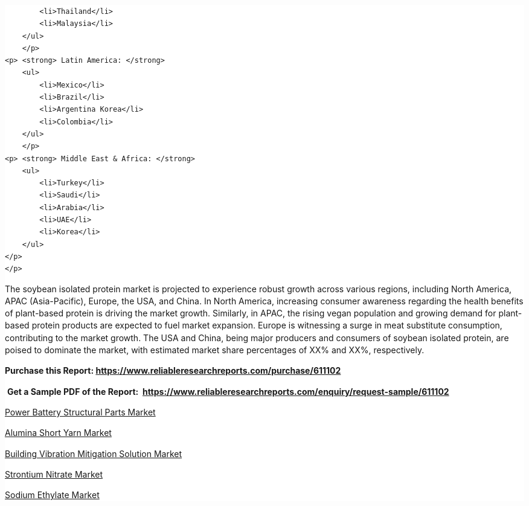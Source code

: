             <li>Thailand</li>
            <li>Malaysia</li>
        </ul>
        </p> 
    <p> <strong> Latin America: </strong>
        <ul>
            <li>Mexico</li>
            <li>Brazil</li>
            <li>Argentina Korea</li>
            <li>Colombia</li>
        </ul>
        </p> 
    <p> <strong> Middle East & Africa: </strong>
        <ul>
            <li>Turkey</li>
            <li>Saudi</li>
            <li>Arabia</li>
            <li>UAE</li>
            <li>Korea</li>
        </ul>
    </p>
    </p>
<p><p>The soybean isolated protein market is projected to experience robust growth across various regions, including North America, APAC (Asia-Pacific), Europe, the USA, and China. In North America, increasing consumer awareness regarding the health benefits of plant-based protein is driving the market growth. Similarly, in APAC, the rising vegan population and growing demand for plant-based protein products are expected to fuel market expansion. Europe is witnessing a surge in meat substitute consumption, contributing to the market growth. The USA and China, being major producers and consumers of soybean isolated protein, are poised to dominate the market, with estimated market share percentages of XX% and XX%, respectively.</p></p>
<p><strong>Purchase this Report: <a href="https://www.reliableresearchreports.com/purchase/611102">https://www.reliableresearchreports.com/purchase/611102</a></strong></p>
<p>&nbsp;<strong>Get a Sample PDF of the Report:&nbsp;&nbsp;<a href="https://www.reliableresearchreports.com/enquiry/request-sample/611102">https://www.reliableresearchreports.com/enquiry/request-sample/611102</a></strong></p>
<p><strong></strong></p>
<p><p><a href="https://www.linkedin.com/pulse/power-battery-structural-parts-market-research-report/">Power Battery Structural Parts Market</a></p><p><a href="https://www.linkedin.com/pulse/alumina-short-yarn-market-research-report-unlocks-analysis/">Alumina Short Yarn Market</a></p><p><a href="https://www.linkedin.com/pulse/building-vibration-mitigation-solution-market-research/">Building Vibration Mitigation Solution Market</a></p><p><a href="https://medium.com/@ashleyhills1920/strontium-nitrate-market-size-growth-forecast-2023-2030-adb8c4bf9c0b">Strontium Nitrate Market</a></p><p><a href="https://medium.com/@serenaframi/sodium-ethylate-market-size-growth-forecast-2023-2030-76d2a8f613e9">Sodium Ethylate Market</a></p></p>